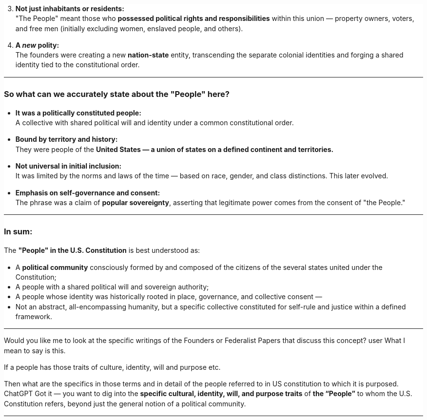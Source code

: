   3. **Not just inhabitants or residents:**  
     "The People" meant those who **possessed political rights and responsibilities** within this union — property owners, voters, and free men (initially excluding women, enslaved people, and others).

  4. **A *new* polity:**  
     The founders were creating a new **nation-state** entity, transcending the separate colonial identities and forging a shared identity tied to the constitutional order.

---

### So what can we accurately state about the "People" here?

- **It was a politically constituted people:**  
  A collective with shared political will and identity under a common constitutional order.

- **Bound by territory and history:**  
  They were people of the **United States — a union of states on a defined continent and territories.**

- **Not universal in initial inclusion:**  
  It was limited by the norms and laws of the time — based on race, gender, and class distinctions. This later evolved.

- **Emphasis on self-governance and consent:**  
  The phrase was a claim of **popular sovereignty**, asserting that legitimate power comes from the consent of "the People."

---

### In sum:

The **"People" in the U.S. Constitution** is best understood as:

- A **political community** consciously formed by and composed of the citizens of the several states united under the Constitution;  
- A people with a shared political will and sovereign authority;  
- A people whose identity was historically rooted in place, governance, and collective consent —  
- Not an abstract, all-encompassing humanity, but a specific collective constituted for self-rule and justice within a defined framework.

---

Would you like me to look at the specific writings of the Founders or Federalist Papers that discuss this concept?
user
What I mean to say is this.

If a people has those traits of culture, identity, will and purpose etc.

Then what are the specifics in those terms and in detail of the people referred to in US constitution to which it is purposed. 
ChatGPT
Got it — you want to dig into the **specific cultural, identity, will, and purpose traits** of **the “People”** to whom the U.S. Constitution refers, beyond just the general notion of a political community.

---